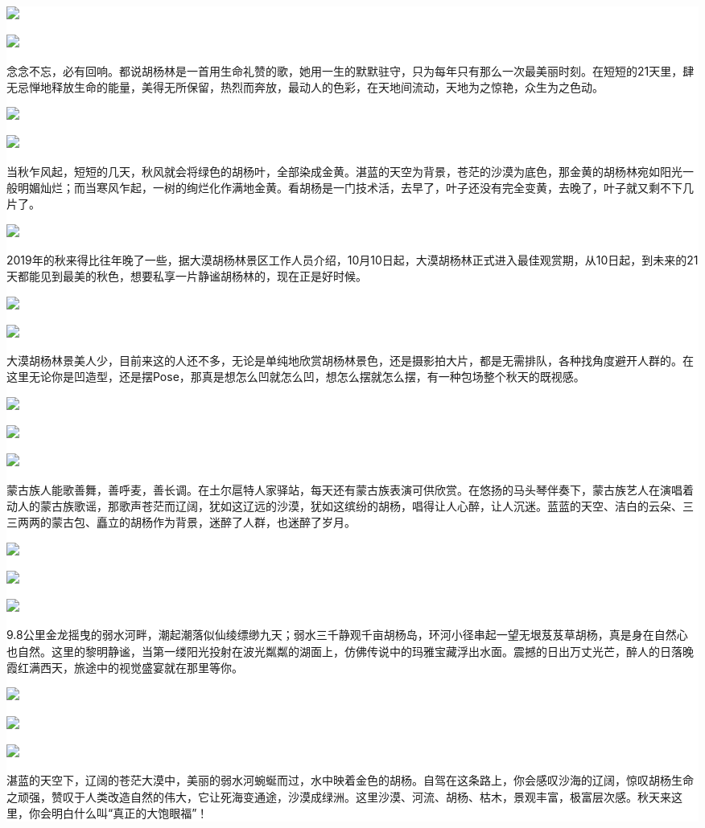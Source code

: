 ![](https://dimg08.c-ctrip.com/images/100a1900000166ei45E91_R_800_10000_Q90.jpg?proc=autoorient)

![](https://dimg05.c-ctrip.com/images/10051900000167l4u0F97_R_800_10000_Q90.jpg?proc=autoorient)

念念不忘，必有回响。都说胡杨林是一首用生命礼赞的歌，她用一生的默默驻守，只为每年只有那么一次最美丽时刻。在短短的21天里，肆无忌惮地释放生命的能量，美得无所保留，热烈而奔放，最动人的色彩，在天地间流动，天地为之惊艳，众生为之色动。

![](https://dimg07.c-ctrip.com/images/100u19000001651x46A78_R_800_10000_Q90.jpg?proc=autoorient)

![](https://dimg02.c-ctrip.com/images/100p19000001647pxB2B8_R_800_10000_Q90.jpg?proc=autoorient)

当秋乍风起，短短的几天，秋风就会将绿色的胡杨叶，全部染成金黄。湛蓝的天空为背景，苍茫的沙漠为底色，那金黄的胡杨林宛如阳光一般明媚灿烂；而当寒风乍起，一树的绚烂化作满地金黄。看胡杨是一门技术活，去早了，叶子还没有完全变黄，去晚了，叶子就又剩不下几片了。

![](https://dimg05.c-ctrip.com/images/100o1900000163x8o8DDD_R_800_10000_Q90.jpg?proc=autoorient)

2019年的秋来得比往年晚了一些，据大漠胡杨林景区工作人员介绍，10月10日起，大漠胡杨林正式进入最佳观赏期，从10日起，到未来的21天都能见到最美的秋色，想要私享一片静谧胡杨林的，现在正是好时候。

![](https://dimg06.c-ctrip.com/images/100a1900000166eifF922_R_800_10000_Q90.jpg?proc=autoorient)

![](https://dimg06.c-ctrip.com/images/100a1900000166eijB796_R_800_10000_Q90.jpg?proc=autoorient)

大漠胡杨林景美人少，目前来这的人还不多，无论是单纯地欣赏胡杨林景色，还是摄影拍大片，都是无需排队，各种找角度避开人群的。在这里无论你是凹造型，还是摆Pose，那真是想怎么凹就怎么凹，想怎么摆就怎么摆，有一种包场整个秋天的既视感。

![](https://dimg08.c-ctrip.com/images/100j1900000164lhd51F2_R_800_10000_Q90.jpg?proc=autoorient)

![](https://dimg07.c-ctrip.com/images/10091900000167hgl2D3D_R_800_10000_Q90.jpg?proc=autoorient)

![](https://dimg01.c-ctrip.com/images/1007190000016lrjgAA75_R_800_10000_Q90.jpg?proc=autoorient)

蒙古族人能歌善舞，善呼麦，善长调。在土尔扈特人家驿站，每天还有蒙古族表演可供欣赏。在悠扬的马头琴伴奏下，蒙古族艺人在演唱着动人的蒙古族歌谣，那歌声苍茫而辽阔，犹如这辽远的沙漠，犹如这缤纷的胡杨，唱得让人心醉，让人沉迷。蓝蓝的天空、洁白的云朵、三三两两的蒙古包、矗立的胡杨作为背景，迷醉了人群，也迷醉了岁月。

![](https://dimg04.c-ctrip.com/images/100e1900000167tzgA28A_R_800_10000_Q90.jpg?proc=autoorient)

![](https://dimg05.c-ctrip.com/images/100l19000001658xc407A_R_800_10000_Q90.jpg?proc=autoorient)

![](https://dimg07.c-ctrip.com/images/100p19000001647q68A3E_R_800_10000_Q90.jpg?proc=autoorient)

9.8公里金龙摇曳的弱水河畔，潮起潮落似仙绫缥缈九天；弱水三千静观千亩胡杨岛，环河小径串起一望无垠芨芨草胡杨，真是身在自然心也自然。这里的黎明静谧，当第一缕阳光投射在波光粼粼的湖面上，仿佛传说中的玛雅宝藏浮出水面。震撼的日出万丈光芒，醉人的日落晚霞红满西天，旅途中的视觉盛宴就在那里等你。

![](https://dimg06.c-ctrip.com/images/10051900000167l5h9383_R_800_10000_Q90.jpg?proc=autoorient)

![](https://dimg01.c-ctrip.com/images/100u19000001651xhFFCF_R_800_10000_Q90.jpg?proc=autoorient)

![](https://dimg03.c-ctrip.com/images/1001190000016i07qCCD2_R_800_10000_Q90.jpg?proc=autoorient)

湛蓝的天空下，辽阔的苍茫大漠中，美丽的弱水河蜿蜒而过，水中映着金色的胡杨。自驾在这条路上，你会感叹沙海的辽阔，惊叹胡杨生命之顽强，赞叹于人类改造自然的伟大，它让死海变通途，沙漠成绿洲。这里沙漠、河流、胡杨、枯木，景观丰富，极富层次感。秋天来这里，你会明白什么叫“真正的大饱眼福”！

